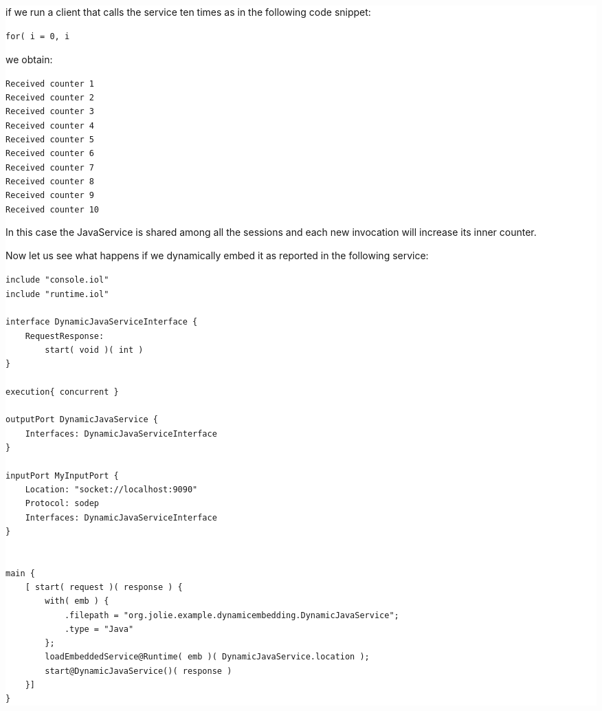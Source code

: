 if we run a client that calls the service ten times as in the following code snippet:

```text
for( i = 0, i
```

we obtain:

```text
Received counter 1
Received counter 2
Received counter 3
Received counter 4
Received counter 5
Received counter 6
Received counter 7
Received counter 8
Received counter 9
Received counter 10
```

In this case the JavaService is shared among all the sessions and each new invocation will increase its inner counter.

Now let us see what happens if we dynamically embed it as reported in the following service:

```jolie
include "console.iol"
include "runtime.iol"

interface DynamicJavaServiceInterface {
    RequestResponse:
        start( void )( int )
}

execution{ concurrent }

outputPort DynamicJavaService {
    Interfaces: DynamicJavaServiceInterface
}

inputPort MyInputPort {
    Location: "socket://localhost:9090"
    Protocol: sodep
    Interfaces: DynamicJavaServiceInterface
}


main {
    [ start( request )( response ) {
        with( emb ) {
            .filepath = "org.jolie.example.dynamicembedding.DynamicJavaService";
            .type = "Java"
        };
        loadEmbeddedService@Runtime( emb )( DynamicJavaService.location );
        start@DynamicJavaService()( response )
    }]
}
```
